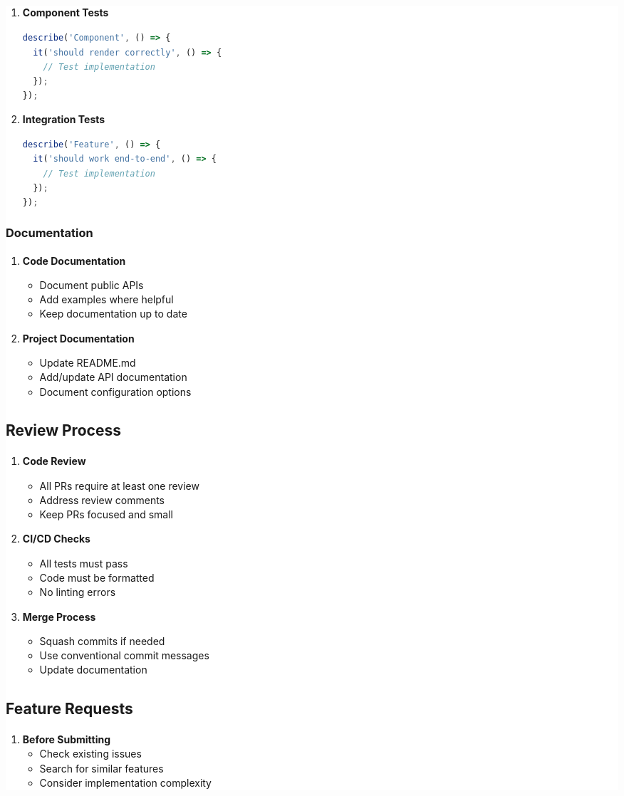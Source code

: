 1. **Component Tests**
   ```typescript
   describe('Component', () => {
     it('should render correctly', () => {
       // Test implementation
     });
   });
   ```

2. **Integration Tests**
   ```typescript
   describe('Feature', () => {
     it('should work end-to-end', () => {
       // Test implementation
     });
   });
   ```

### Documentation

1. **Code Documentation**
   - Document public APIs
   - Add examples where helpful
   - Keep documentation up to date

2. **Project Documentation**
   - Update README.md
   - Add/update API documentation
   - Document configuration options

## Review Process

1. **Code Review**
   - All PRs require at least one review
   - Address review comments
   - Keep PRs focused and small

2. **CI/CD Checks**
   - All tests must pass
   - Code must be formatted
   - No linting errors

3. **Merge Process**
   - Squash commits if needed
   - Use conventional commit messages
   - Update documentation

## Feature Requests

1. **Before Submitting**
   - Check existing issues
   - Search for similar features
   - Consider implementation complexity
